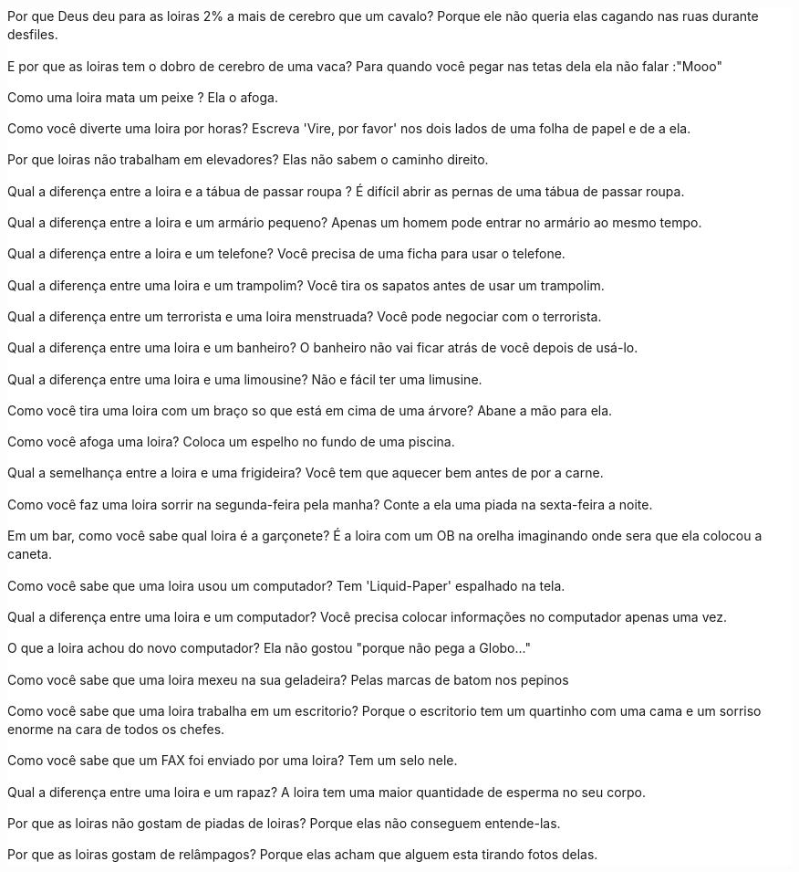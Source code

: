 Por que Deus deu para as loiras 2% a mais de cerebro que um cavalo? Porque ele não queria elas cagando nas ruas durante desfiles.

E por que as loiras tem o dobro de cerebro de uma vaca? Para quando você pegar nas tetas dela ela não falar :"Mooo"

Como uma loira mata um peixe ? Ela o afoga.

Como você diverte uma loira por horas? Escreva 'Vire, por favor' nos dois lados de uma folha de papel e de a ela.

Por que loiras não trabalham em elevadores? Elas não sabem o caminho direito.

Qual a diferença entre a loira e a tábua de passar roupa ? É difícil abrir as pernas de uma tábua de passar roupa.

Qual a diferença entre a loira e um armário pequeno? Apenas um homem pode entrar no armário ao mesmo tempo.

Qual a diferença entre a loira e um telefone? Você precisa de uma ficha para usar o telefone.

Qual a diferença entre uma loira e um trampolim? Você tira os sapatos antes de usar um trampolim.

Qual a diferença entre um terrorista e uma loira menstruada? Você pode negociar com o terrorista.

Qual a diferença entre uma loira e um banheiro? O banheiro não vai ficar atrás de você depois de usá-lo.

Qual a diferença entre uma loira e uma limousine? Não e fácil ter uma limusine.

Como você tira uma loira com um braço so que está em cima de uma árvore? Abane a mão para ela.

Como você afoga uma loira? Coloca um espelho no fundo de uma piscina.

Qual a semelhança entre a loira e uma frigideira? Você tem que aquecer bem antes de por a carne.

Como você faz uma loira sorrir na segunda-feira pela manha? Conte a ela uma piada na sexta-feira a noite.

Em um bar, como você sabe qual loira é a garçonete? É a loira com um OB na orelha imaginando onde sera que ela colocou a caneta.

Como você sabe que uma loira usou um computador? Tem 'Liquid-Paper' espalhado na tela.

Qual a diferença entre uma loira e um computador? Você precisa colocar informações no computador apenas uma vez.

O que a loira achou do novo computador? Ela não gostou "porque não pega a Globo..."

Como você sabe que uma loira mexeu na sua geladeira? Pelas marcas de batom nos pepinos

Como você sabe que uma loira trabalha em um escritorio? Porque o escritorio tem um quartinho com uma cama e um sorriso enorme na cara de todos os chefes.

Como você sabe que um FAX foi enviado por uma loira? Tem um selo nele.

Qual a diferença entre uma loira e um rapaz? A loira tem uma maior quantidade de esperma no seu corpo.

Por que as loiras não gostam de piadas de loiras? Porque elas não conseguem entende-las.

Por que as loiras gostam de relâmpagos? Porque elas acham que alguem esta tirando fotos delas.
